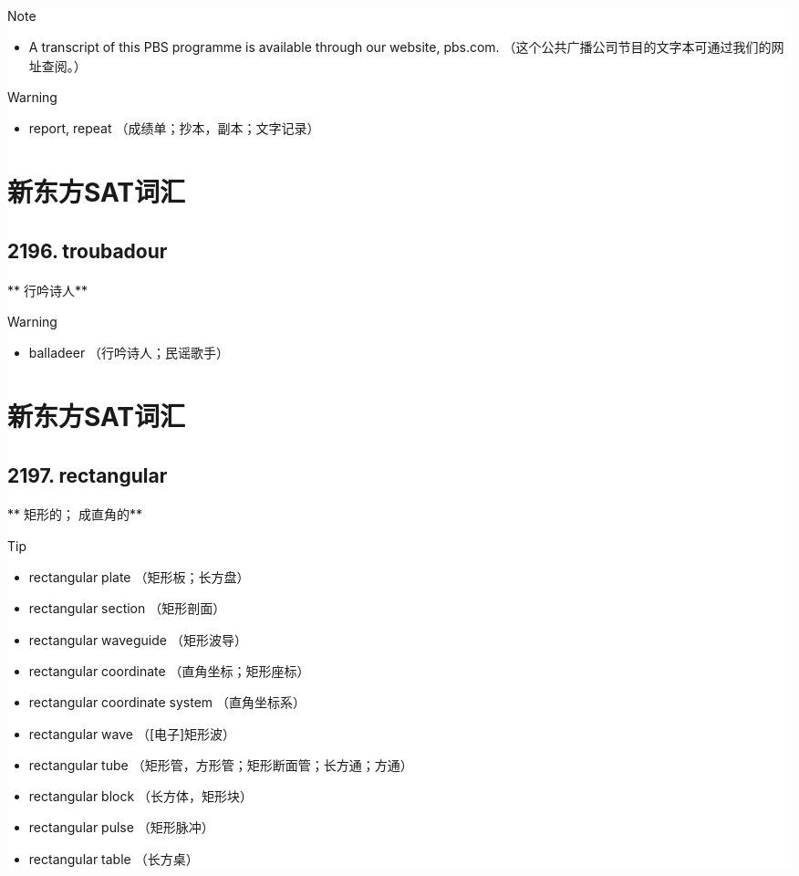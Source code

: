 > [!NOTE]
>
> - A transcript of this PBS programme is available through our website, pbs.com. （这个公共广播公司节目的文字本可通过我们的网址查阅。）
>

> [!WARNING]
>
> - report, repeat （成绩单；抄本，副本；文字记录）
>

# 新东方SAT词汇

## 2196. troubadour

** 行吟诗人**

> [!WARNING]
>
> - balladeer （行吟诗人；民谣歌手）
>

# 新东方SAT词汇

## 2197. rectangular

** 矩形的； 成直角的**

> [!TIP]
>
> - rectangular plate （矩形板；长方盘）
>
> - rectangular section （矩形剖面）
>
> - rectangular waveguide （矩形波导）
>
> - rectangular coordinate （直角坐标；矩形座标）
>
> - rectangular coordinate system （直角坐标系）
>
> - rectangular wave （[电子]矩形波）
>
> - rectangular tube （矩形管，方形管；矩形断面管；长方通；方通）
>
> - rectangular block （长方体，矩形块）
>
> - rectangular pulse （矩形脉冲）
>
> - rectangular table （长方桌）
>
